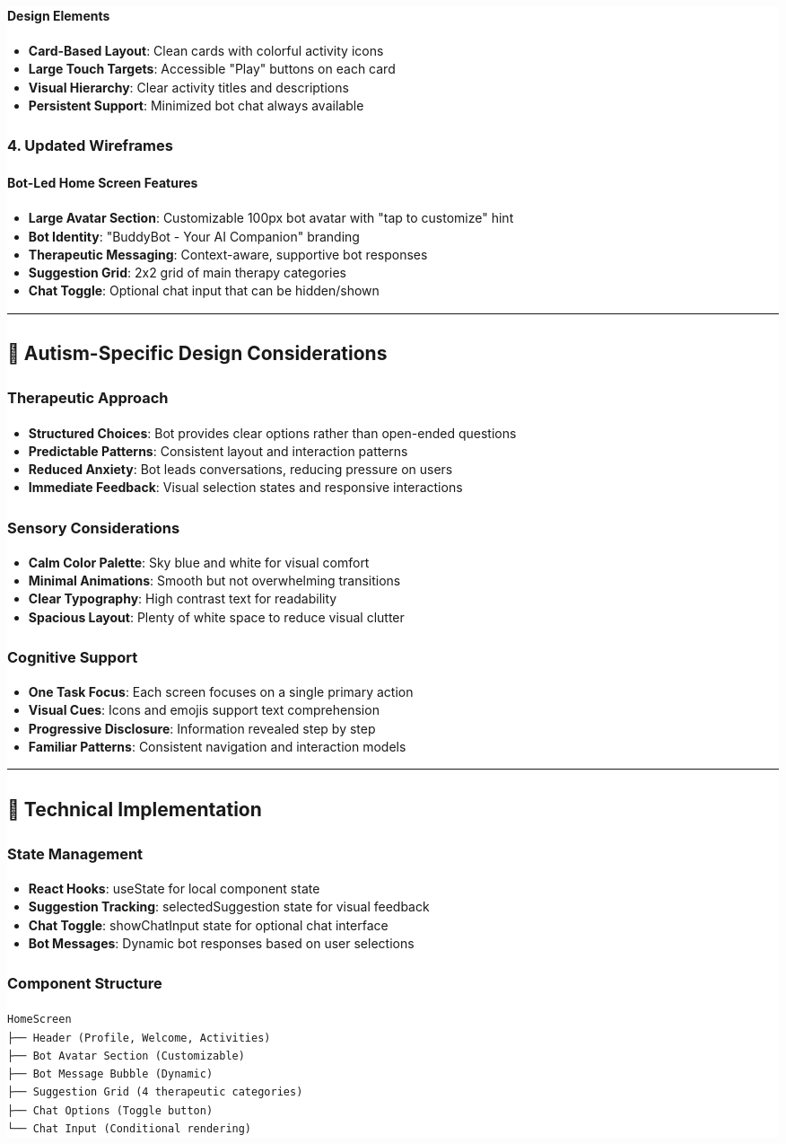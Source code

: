 #### Design Elements
- **Card-Based Layout**: Clean cards with colorful activity icons
- **Large Touch Targets**: Accessible "Play" buttons on each card
- **Visual Hierarchy**: Clear activity titles and descriptions
- **Persistent Support**: Minimized bot chat always available

### 4. Updated Wireframes

#### Bot-Led Home Screen Features
- **Large Avatar Section**: Customizable 100px bot avatar with "tap to customize" hint
- **Bot Identity**: "BuddyBot - Your AI Companion" branding
- **Therapeutic Messaging**: Context-aware, supportive bot responses
- **Suggestion Grid**: 2x2 grid of main therapy categories
- **Chat Toggle**: Optional chat input that can be hidden/shown

---

## 🎯 Autism-Specific Design Considerations

### Therapeutic Approach
- **Structured Choices**: Bot provides clear options rather than open-ended questions
- **Predictable Patterns**: Consistent layout and interaction patterns
- **Reduced Anxiety**: Bot leads conversations, reducing pressure on users
- **Immediate Feedback**: Visual selection states and responsive interactions

### Sensory Considerations
- **Calm Color Palette**: Sky blue and white for visual comfort
- **Minimal Animations**: Smooth but not overwhelming transitions
- **Clear Typography**: High contrast text for readability
- **Spacious Layout**: Plenty of white space to reduce visual clutter

### Cognitive Support
- **One Task Focus**: Each screen focuses on a single primary action
- **Visual Cues**: Icons and emojis support text comprehension
- **Progressive Disclosure**: Information revealed step by step
- **Familiar Patterns**: Consistent navigation and interaction models

---

## 🚀 Technical Implementation

### State Management
- **React Hooks**: useState for local component state
- **Suggestion Tracking**: selectedSuggestion state for visual feedback
- **Chat Toggle**: showChatInput state for optional chat interface
- **Bot Messages**: Dynamic bot responses based on user selections

### Component Structure
```
HomeScreen
├── Header (Profile, Welcome, Activities)
├── Bot Avatar Section (Customizable)
├── Bot Message Bubble (Dynamic)
├── Suggestion Grid (4 therapeutic categories)
├── Chat Options (Toggle button)
└── Chat Input (Conditional rendering)
```
